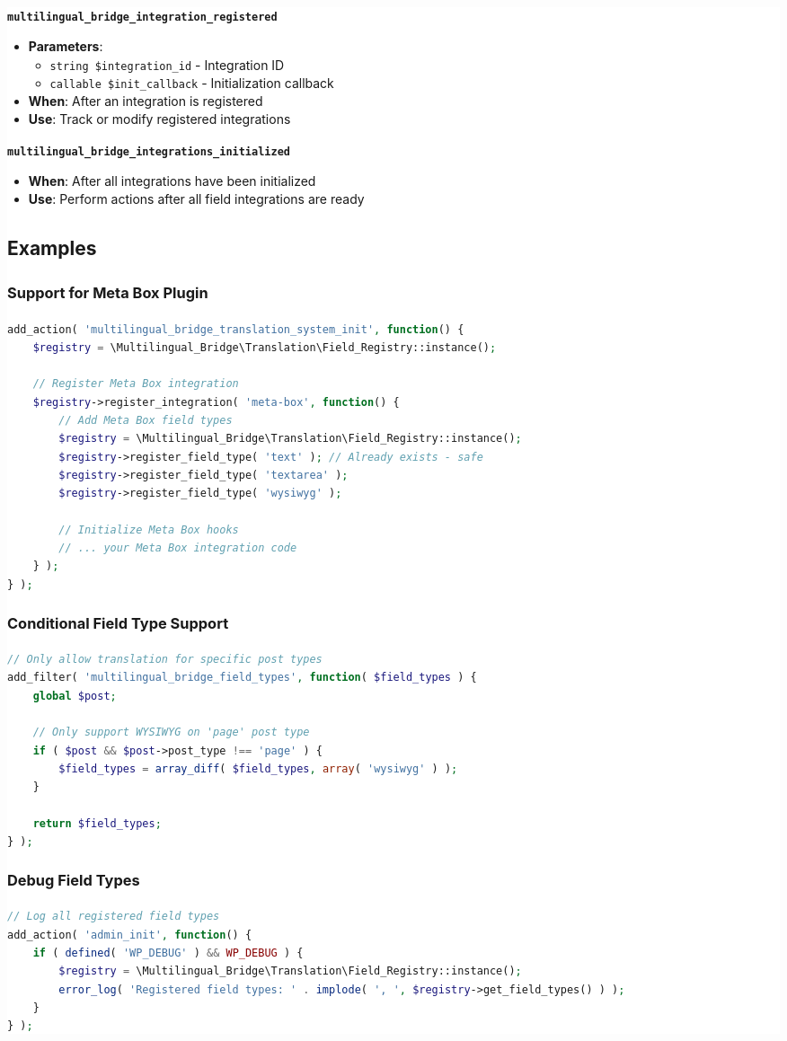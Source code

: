 **`multilingual_bridge_integration_registered`**
- **Parameters**: 
  - `string $integration_id` - Integration ID
  - `callable $init_callback` - Initialization callback
- **When**: After an integration is registered
- **Use**: Track or modify registered integrations

**`multilingual_bridge_integrations_initialized`**
- **When**: After all integrations have been initialized
- **Use**: Perform actions after all field integrations are ready

## Examples

### Support for Meta Box Plugin

```php
add_action( 'multilingual_bridge_translation_system_init', function() {
    $registry = \Multilingual_Bridge\Translation\Field_Registry::instance();
    
    // Register Meta Box integration
    $registry->register_integration( 'meta-box', function() {
        // Add Meta Box field types
        $registry = \Multilingual_Bridge\Translation\Field_Registry::instance();
        $registry->register_field_type( 'text' ); // Already exists - safe
        $registry->register_field_type( 'textarea' );
        $registry->register_field_type( 'wysiwyg' );
        
        // Initialize Meta Box hooks
        // ... your Meta Box integration code
    } );
} );
```

### Conditional Field Type Support

```php
// Only allow translation for specific post types
add_filter( 'multilingual_bridge_field_types', function( $field_types ) {
    global $post;
    
    // Only support WYSIWYG on 'page' post type
    if ( $post && $post->post_type !== 'page' ) {
        $field_types = array_diff( $field_types, array( 'wysiwyg' ) );
    }
    
    return $field_types;
} );
```

### Debug Field Types

```php
// Log all registered field types
add_action( 'admin_init', function() {
    if ( defined( 'WP_DEBUG' ) && WP_DEBUG ) {
        $registry = \Multilingual_Bridge\Translation\Field_Registry::instance();
        error_log( 'Registered field types: ' . implode( ', ', $registry->get_field_types() ) );
    }
} );
```

